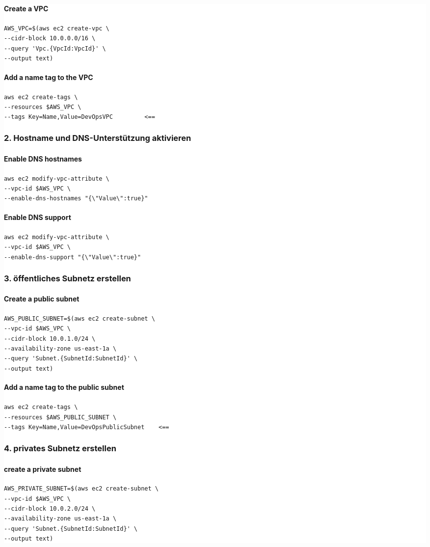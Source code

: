 #### Create a VPC

    AWS_VPC=$(aws ec2 create-vpc \
    --cidr-block 10.0.0.0/16 \
    --query 'Vpc.{VpcId:VpcId}' \
    --output text)

#### Add a name tag to the VPC

    aws ec2 create-tags \
    --resources $AWS_VPC \
    --tags Key=Name,Value=DevOpsVPC         <==

### 2. Hostname und DNS-Unterstützung aktivieren 

#### Enable DNS hostnames

    aws ec2 modify-vpc-attribute \
    --vpc-id $AWS_VPC \
    --enable-dns-hostnames "{\"Value\":true}"

#### Enable DNS support

    aws ec2 modify-vpc-attribute \
    --vpc-id $AWS_VPC \
    --enable-dns-support "{\"Value\":true}"
    
### 3. öffentliches Subnetz erstellen

#### Create a public subnet

    AWS_PUBLIC_SUBNET=$(aws ec2 create-subnet \
    --vpc-id $AWS_VPC \
    --cidr-block 10.0.1.0/24 \
    --availability-zone us-east-1a \
    --query 'Subnet.{SubnetId:SubnetId}' \
    --output text)

#### Add a name tag to the public subnet

    aws ec2 create-tags \
    --resources $AWS_PUBLIC_SUBNET \
    --tags Key=Name,Value=DevOpsPublicSubnet    <==
    
### 4. privates Subnetz erstellen

#### create a private subnet

    AWS_PRIVATE_SUBNET=$(aws ec2 create-subnet \
    --vpc-id $AWS_VPC \
    --cidr-block 10.0.2.0/24 \
    --availability-zone us-east-1a \
    --query 'Subnet.{SubnetId:SubnetId}' \
    --output text)
